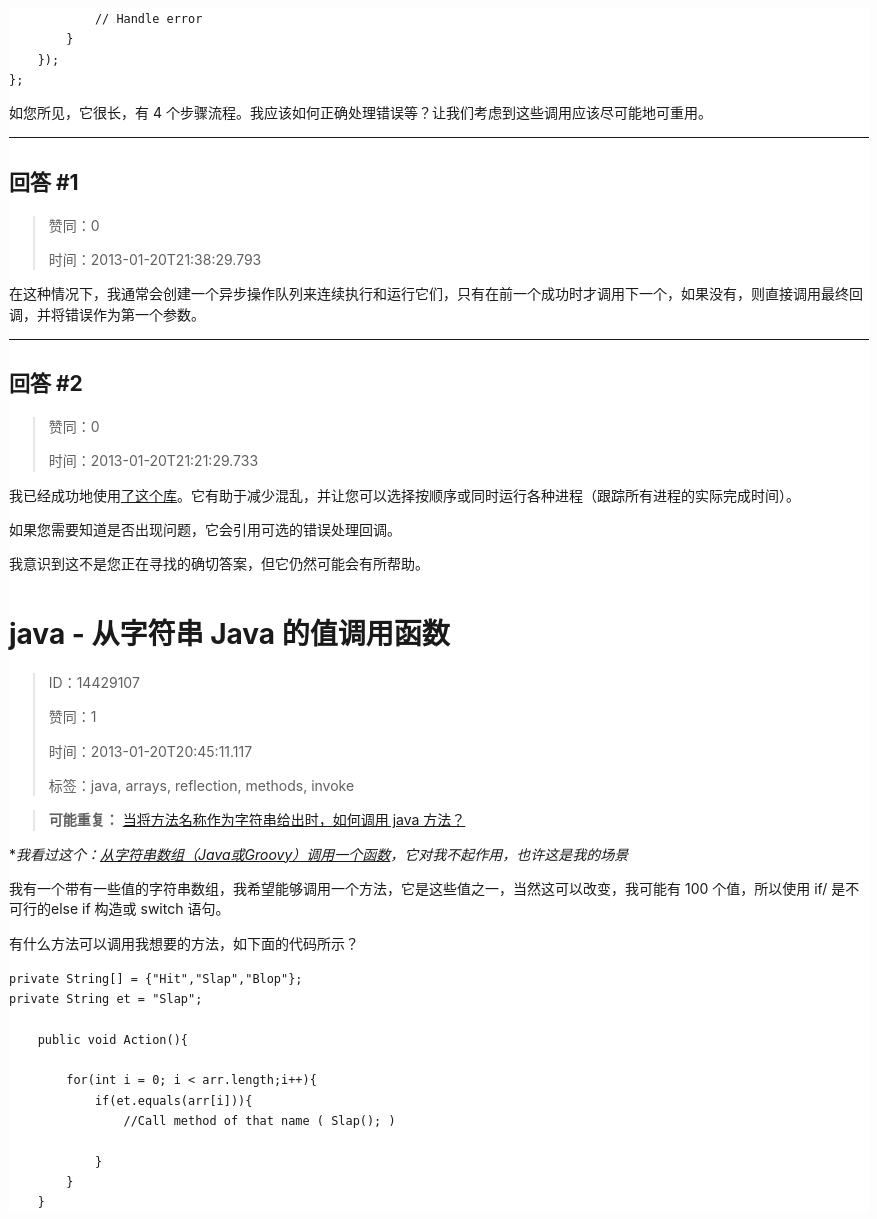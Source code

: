 ```
            // Handle error
        }
    });
}; 
```

如您所见，它很长，有 4 个步骤流程。我应该如何正确处理错误等？让我们考虑到这些调用应该尽可能地可重用。

* * *

## 回答 #1

> 赞同：0
> 
> 时间：2013-01-20T21:38:29.793

在这种情况下，我通常会创建一个异步操作队列来连续执行和运行它们，只有在前一个成功时才调用下一个，如果没有，则直接调用最终回调，并将错误作为第一个参数。

* * *

## 回答 #2

> 赞同：0
> 
> 时间：2013-01-20T21:21:29.733

我已经成功地使用[了这个库](https://github.com/caolan/async)。它有助于减少混乱，并让您可以选择按顺序或同时运行各种进程（跟踪所有进程的实际完成时间）。

如果您需要知道是否出现问题，它会引用可选的错误处理回调。

我意识到这不是您正在寻找的确切答案，但它仍然可能会有所帮助。

# java - 从字符串 Java 的值调用函数

> ID：14429107
> 
> 赞同：1
> 
> 时间：2013-01-20T20:45:11.117
> 
> 标签：java, arrays, reflection, methods, invoke

> **可能重复：**
> [当将方法名称作为字符串给出时，如何调用 java 方法？](https://stackoverflow.com/questions/160970/how-do-i-invoke-a-java-method-when-given-the-method-name-as-a-string)

**我看过这个：[从字符串数组（Java或Groovy）调用一个函数](https://stackoverflow.com/questions/14023409/call-a-function-from-a-string-array-java-or-groovy)，它对我不起作用，也许这是我的场景*

我有一个带有一些值的字符串数组，我希望能够调用一个方法，它是这些值之一，当然这可以改变，我可能有 100 个值，所以使用 if/ 是不可行的else if 构造或 switch 语句。

有什么方法可以调用我想要的方法，如下面的代码所示？

```
private String[] = {"Hit","Slap","Blop"};
private String et = "Slap";

    public void Action(){

        for(int i = 0; i < arr.length;i++){
            if(et.equals(arr[i])){
                //Call method of that name ( Slap(); )

            }
        }   
    }

```